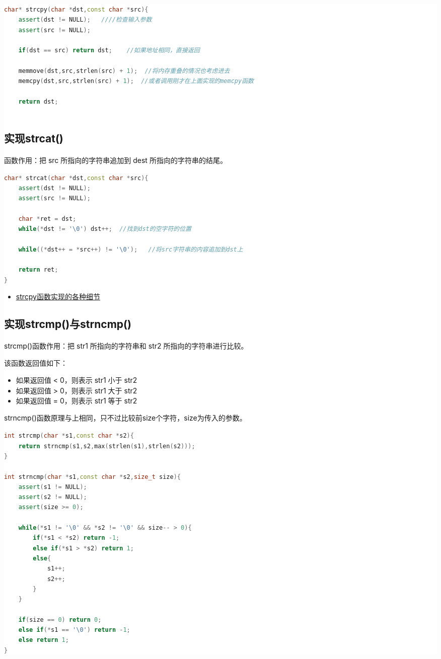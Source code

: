 ```CPP
char* strcpy(char *dst,const char *src){
    assert(dst != NULL);   ////检查输入参数
    assert(src != NULL);

    if(dst == src) return dst;    //如果地址相同，直接返回
    
    memmove(dst,src,strlen(src) + 1);  //将内存重叠的情况也考虑进去
    memcpy(dst,src,strlen(src) + 1);  //或者调用刚才在上面实现的memcpy函数
    
    return dst;
    
```

## 实现strcat()
函数作用：把 src 所指向的字符串追加到 dest 所指向的字符串的结尾。  
```CPP
char* strcat(char *dst,const char *src){
    assert(dst != NULL);
    assert(src != NULL);
    
    char *ret = dst;
    while(*dst != '\0') dst++;  //找到dst的空字符的位置

    while((*dst++ = *src++) != '\0');   //将src字符串的内容追加到dst上

    return ret;
}
```
- [strcpy函数实现的各种细节](https://www.cnblogs.com/chenyg32/p/3739564.html)

## 实现strcmp()与strncmp()
strcmp()函数作用：把 str1 所指向的字符串和 str2 所指向的字符串进行比较。  

该函数返回值如下：  
- 如果返回值 < 0，则表示 str1 小于 str2
- 如果返回值 > 0，则表示 str1 大于 str2
- 如果返回值 = 0，则表示 str1 等于 str2

strncmp()函数原理与上相同，只不过比较前size个字符，size为传入的参数。

```CPP
int strcmp(char *s1,const char *s2){
    return strncmp(s1,s2,max(strlen(s1),strlen(s2)));
}

int strncmp(char *s1,const char *s2,size_t size){
    assert(s1 != NULL);
    assert(s2 != NULL);
    assert(size >= 0);

    while(*s1 != '\0' && *s2 != '\0' && size-- > 0){
        if(*s1 < *s2) return -1;
        else if(*s1 > *s2) return 1;
        else{
            s1++;
            s2++;
        }
    }

    if(size == 0) return 0;
    else if(*s1 == '\0') return -1;
    else return 1;
}
```